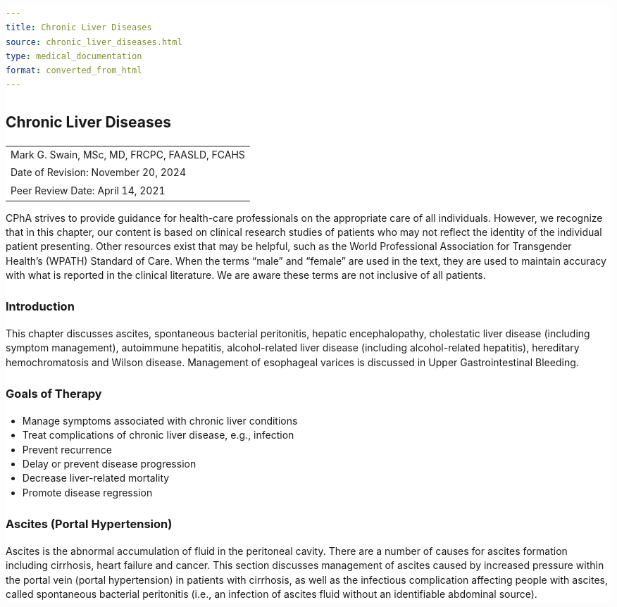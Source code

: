 ```yaml
---
title: Chronic Liver Diseases
source: chronic_liver_diseases.html
type: medical_documentation
format: converted_from_html
---
```


## Chronic Liver Diseases

|  |
| --- |
| Mark G. Swain, MSc, MD, FRCPC, FAASLD, FCAHS |
| Date of Revision: November 20, 2024 |
| Peer Review Date: April 14, 2021 |

CPhA strives to provide guidance for health-care professionals on the appropriate care of all individuals. However, we recognize that in this chapter, our content is based on clinical research studies of patients who may not reflect the identity of the individual patient presenting. Other resources exist that may be helpful, such as the World Professional Association for Transgender Health’s (WPATH) Standard of Care. When the terms “male” and “female” are used in the text, they are used to maintain accuracy with what is reported in the clinical literature. We are aware these terms are not inclusive of all patients.

### Introduction

This chapter discusses ascites, spontaneous bacterial peritonitis, hepatic encephalopathy, cholestatic liver disease (including symptom management), autoimmune hepatitis, alcohol-related liver disease (including alcohol-related hepatitis), hereditary hemochromatosis and Wilson disease. Management of esophageal varices is discussed in Upper Gastrointestinal Bleeding.

### Goals of Therapy

- Manage symptoms associated with chronic liver conditions
- Treat complications of chronic liver disease, e.g., infection
- Prevent recurrence
- Delay or prevent disease progression
- Decrease liver-related mortality
- Promote disease regression

### Ascites (Portal Hypertension)

Ascites is the abnormal accumulation of fluid in the peritoneal cavity. There are a number of causes for ascites formation including cirrhosis, heart failure and cancer. This section discusses management of ascites caused by increased pressure within the portal vein (portal hypertension) in patients with cirrhosis, as well as the infectious complication affecting people with ascites, called spontaneous bacterial peritonitis (i.e., an infection of ascites fluid without an identifiable abdominal source).

